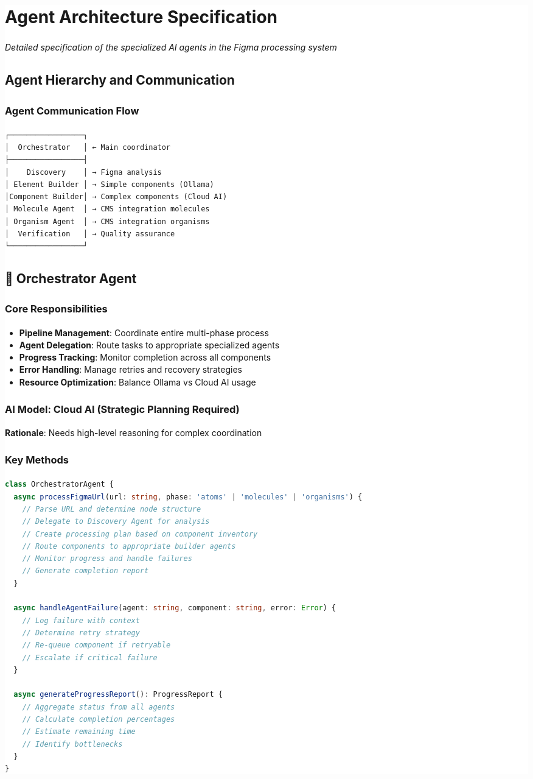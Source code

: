# Agent Architecture Specification

*Detailed specification of the specialized AI agents in the Figma processing system*

## Agent Hierarchy and Communication

### Agent Communication Flow
```
┌─────────────────┐
│  Orchestrator   │ ← Main coordinator
├─────────────────┤
│    Discovery    │ → Figma analysis
│ Element Builder │ → Simple components (Ollama)
│Component Builder│ → Complex components (Cloud AI)
│ Molecule Agent  │ → CMS integration molecules
│ Organism Agent  │ → CMS integration organisms
│  Verification   │ → Quality assurance
└─────────────────┘
```

## 🎯 Orchestrator Agent

### Core Responsibilities
- **Pipeline Management**: Coordinate entire multi-phase process
- **Agent Delegation**: Route tasks to appropriate specialized agents
- **Progress Tracking**: Monitor completion across all components
- **Error Handling**: Manage retries and recovery strategies
- **Resource Optimization**: Balance Ollama vs Cloud AI usage

### AI Model: Cloud AI (Strategic Planning Required)
**Rationale**: Needs high-level reasoning for complex coordination

### Key Methods
```typescript
class OrchestratorAgent {
  async processFigmaUrl(url: string, phase: 'atoms' | 'molecules' | 'organisms') {
    // Parse URL and determine node structure
    // Delegate to Discovery Agent for analysis
    // Create processing plan based on component inventory
    // Route components to appropriate builder agents
    // Monitor progress and handle failures
    // Generate completion report
  }

  async handleAgentFailure(agent: string, component: string, error: Error) {
    // Log failure with context
    // Determine retry strategy
    // Re-queue component if retryable
    // Escalate if critical failure
  }

  async generateProgressReport(): ProgressReport {
    // Aggregate status from all agents
    // Calculate completion percentages
    // Estimate remaining time
    // Identify bottlenecks
  }
}
```

